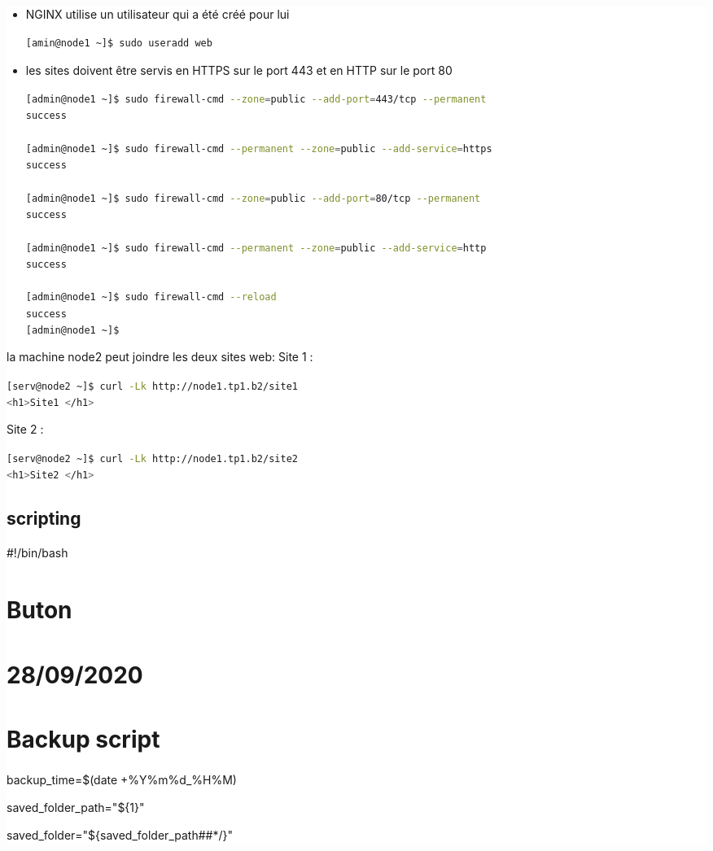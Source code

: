 - NGINX utilise un utilisateur qui a été créé pour lui 

  ```bash
  [amin@node1 ~]$ sudo useradd web
  ```

- les sites doivent être servis en HTTPS sur le port 443 et en HTTP sur le port 80

  ```bash
  [admin@node1 ~]$ sudo firewall-cmd --zone=public --add-port=443/tcp --permanent
  success

  [admin@node1 ~]$ sudo firewall-cmd --permanent --zone=public --add-service=https
  success

  [admin@node1 ~]$ sudo firewall-cmd --zone=public --add-port=80/tcp --permanent
  success

  [admin@node1 ~]$ sudo firewall-cmd --permanent --zone=public --add-service=http
  success

  [admin@node1 ~]$ sudo firewall-cmd --reload
  success
  [admin@node1 ~]$
  ```

 la machine node2 peut joindre les deux sites web:
Site 1 :
  ```bash
[serv@node2 ~]$ curl -Lk http://node1.tp1.b2/site1
<h1>Site1 </h1>
  ```
  Site 2 :
  ```bash
[serv@node2 ~]$ curl -Lk http://node1.tp1.b2/site2
<h1>Site2 </h1>
  ```
 ## scripting

#!/bin/bash

# Buton
# 28/09/2020
# Backup script

backup_time=$(date +%Y%m%d_%H%M)

saved_folder_path="${1}"

saved_folder="${saved_folder_path##*/}"
